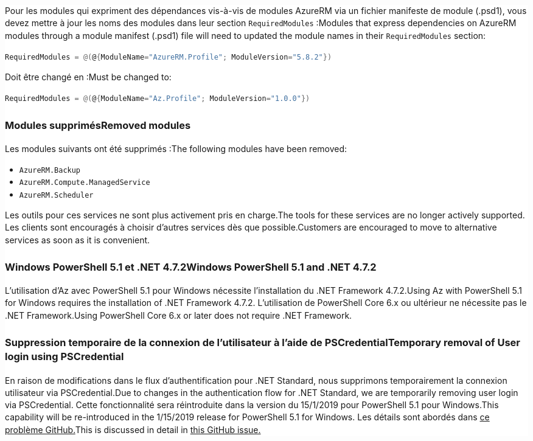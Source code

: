 <span data-ttu-id="f4d9e-193">Pour les modules qui expriment des dépendances vis-à-vis de modules AzureRM via un fichier manifeste de module (.psd1), vous devez mettre à jour les noms des modules dans leur section `RequiredModules` :</span><span class="sxs-lookup"><span data-stu-id="f4d9e-193">Modules that express dependencies on AzureRM modules through a module manifest (.psd1) file will need to updated the module names in their `RequiredModules` section:</span></span>

```powershell
RequiredModules = @(@{ModuleName="AzureRM.Profile"; ModuleVersion="5.8.2"})
```

<span data-ttu-id="f4d9e-194">Doit être changé en :</span><span class="sxs-lookup"><span data-stu-id="f4d9e-194">Must be changed to:</span></span>

```powershell
RequiredModules = @(@{ModuleName="Az.Profile"; ModuleVersion="1.0.0"})
```

### <a name="removed-modules"></a><span data-ttu-id="f4d9e-195">Modules supprimés</span><span class="sxs-lookup"><span data-stu-id="f4d9e-195">Removed modules</span></span>

<span data-ttu-id="f4d9e-196">Les modules suivants ont été supprimés :</span><span class="sxs-lookup"><span data-stu-id="f4d9e-196">The following modules have been removed:</span></span>

- `AzureRM.Backup`
- `AzureRM.Compute.ManagedService`
- `AzureRM.Scheduler`

<span data-ttu-id="f4d9e-197">Les outils pour ces services ne sont plus activement pris en charge.</span><span class="sxs-lookup"><span data-stu-id="f4d9e-197">The tools for these services are no longer actively supported.</span></span>  <span data-ttu-id="f4d9e-198">Les clients sont encouragés à choisir d’autres services dès que possible.</span><span class="sxs-lookup"><span data-stu-id="f4d9e-198">Customers are encouraged to move to alternative services as soon as it is convenient.</span></span>

### <a name="windows-powershell-51-and-net-472"></a><span data-ttu-id="f4d9e-199">Windows PowerShell 5.1 et .NET 4.7.2</span><span class="sxs-lookup"><span data-stu-id="f4d9e-199">Windows PowerShell 5.1 and .NET 4.7.2</span></span>

<span data-ttu-id="f4d9e-200">L’utilisation d’Az avec PowerShell 5.1 pour Windows nécessite l’installation du .NET Framework 4.7.2.</span><span class="sxs-lookup"><span data-stu-id="f4d9e-200">Using Az with PowerShell 5.1 for Windows requires the installation of .NET Framework 4.7.2.</span></span> <span data-ttu-id="f4d9e-201">L’utilisation de PowerShell Core 6.x ou ultérieur ne nécessite pas le .NET Framework.</span><span class="sxs-lookup"><span data-stu-id="f4d9e-201">Using PowerShell Core 6.x or later does not require .NET Framework.</span></span>

### <a name="temporary-removal-of-user-login-using-pscredential"></a><span data-ttu-id="f4d9e-202">Suppression temporaire de la connexion de l’utilisateur à l’aide de PSCredential</span><span class="sxs-lookup"><span data-stu-id="f4d9e-202">Temporary removal of User login using PSCredential</span></span>

<span data-ttu-id="f4d9e-203">En raison de modifications dans le flux d’authentification pour .NET Standard, nous supprimons temporairement la connexion utilisateur via PSCredential.</span><span class="sxs-lookup"><span data-stu-id="f4d9e-203">Due to changes in the authentication flow for .NET Standard, we are temporarily removing user login via PSCredential.</span></span> <span data-ttu-id="f4d9e-204">Cette fonctionnalité sera réintroduite dans la version du 15/1/2019 pour PowerShell 5.1 pour Windows.</span><span class="sxs-lookup"><span data-stu-id="f4d9e-204">This capability will be re-introduced in the 1/15/2019 release for PowerShell 5.1 for Windows.</span></span> <span data-ttu-id="f4d9e-205">Les détails sont abordés dans [ce problème GitHub.](https://github.com/Azure/azure-powershell/issues/7430)</span><span class="sxs-lookup"><span data-stu-id="f4d9e-205">This is discussed in detail in [this GitHub issue.](https://github.com/Azure/azure-powershell/issues/7430)</span></span>
